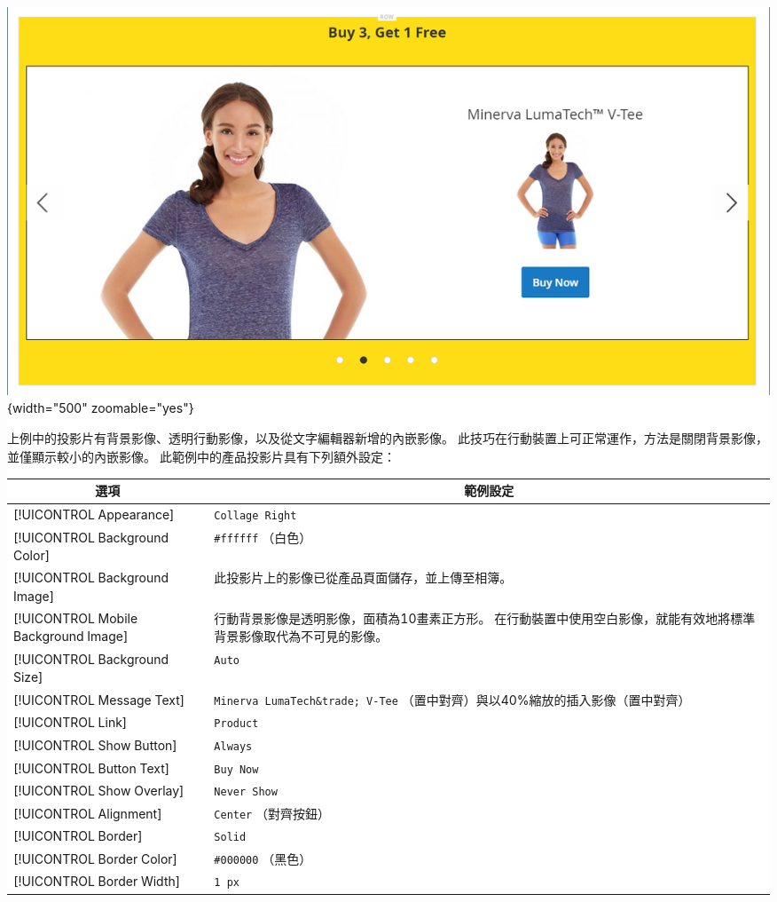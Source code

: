 ![完成的滑桿](./assets/pb-media-slider-slide2.png){width="500" zoomable="yes"}

上例中的投影片有背景影像、透明行動影像，以及從文字編輯器新增的內嵌影像。 此技巧在行動裝置上可正常運作，方法是關閉背景影像，並僅顯示較小的內嵌影像。 此範例中的產品投影片具有下列額外設定：

| 選項 | 範例設定 |
|--- |--- |
| [!UICONTROL Appearance] | `Collage Right` |
| [!UICONTROL Background Color] | `#ffffff` （白色） |
| [!UICONTROL Background Image] | 此投影片上的影像已從產品頁面儲存，並上傳至相簿。 |
| [!UICONTROL Mobile Background Image] | 行動背景影像是透明影像，面積為10畫素正方形。 在行動裝置中使用空白影像，就能有效地將標準背景影像取代為不可見的影像。 |
| [!UICONTROL Background Size] | `Auto` |
| [!UICONTROL Message Text] | `Minerva LumaTech&trade; V-Tee` （置中對齊）與以40%縮放的插入影像（置中對齊） |
| [!UICONTROL Link] | `Product` |
| [!UICONTROL Show Button] | `Always` |
| [!UICONTROL Button Text] | `Buy Now` |
| [!UICONTROL Show Overlay] | `Never Show` |
| [!UICONTROL Alignment] | `Center` （對齊按鈕） |
| [!UICONTROL Border] | `Solid` |
| [!UICONTROL Border Color] | `#000000` （黑色） |
| [!UICONTROL Border Width] | `1 px` |
